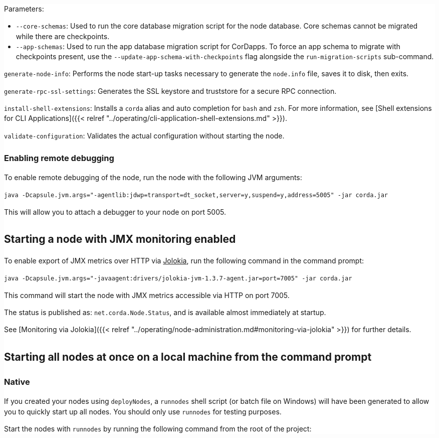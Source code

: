 Parameters:

* `--core-schemas`: Used to run the core database migration script for the node database. Core schemas cannot be migrated while there are checkpoints.
* `--app-schemas`: Used to run the app database migration script for CorDapps. To force an app schema to migrate with checkpoints present, use the `--update-app-schema-with-checkpoints` flag alongside the `run-migration-scripts` sub-command.

`generate-node-info`: Performs the node start-up tasks necessary to generate the `node.info` file, saves it to disk, then exits.

`generate-rpc-ssl-settings`: Generates the SSL keystore and truststore for a secure RPC connection.

`install-shell-extensions`: Installs a `corda` alias and auto completion for `bash` and `zsh`. For more information, see [Shell extensions for CLI Applications]({{< relref "../operating/cli-application-shell-extensions.md" >}}).

`validate-configuration`: Validates the actual configuration without starting the node.


### Enabling remote debugging

To enable remote debugging of the node, run the node with the following JVM arguments:

`java -Dcapsule.jvm.args="-agentlib:jdwp=transport=dt_socket,server=y,suspend=y,address=5005" -jar corda.jar`

This will allow you to attach a debugger to your node on port 5005.


## Starting a node with JMX monitoring enabled

To enable export of JMX metrics over HTTP via [Jolokia](https://jolokia.org/), run the following command in the command prompt:

`java -Dcapsule.jvm.args="-javaagent:drivers/jolokia-jvm-1.3.7-agent.jar=port=7005" -jar corda.jar`

This command will start the node with JMX metrics accessible via HTTP on port 7005.

The status is published as: `net.corda.Node.Status`, and is available almost immediately at startup.

See [Monitoring via Jolokia]({{< relref "../operating/node-administration.md#monitoring-via-jolokia" >}}) for further details.


## Starting all nodes at once on a local machine from the command prompt

### Native

If you created your nodes using `deployNodes`, a `runnodes` shell script (or batch file on Windows) will have been
generated to allow you to quickly start up all nodes. You should only use `runnodes` for testing
purposes.

Start the nodes with `runnodes` by running the following command from the root of the project:
